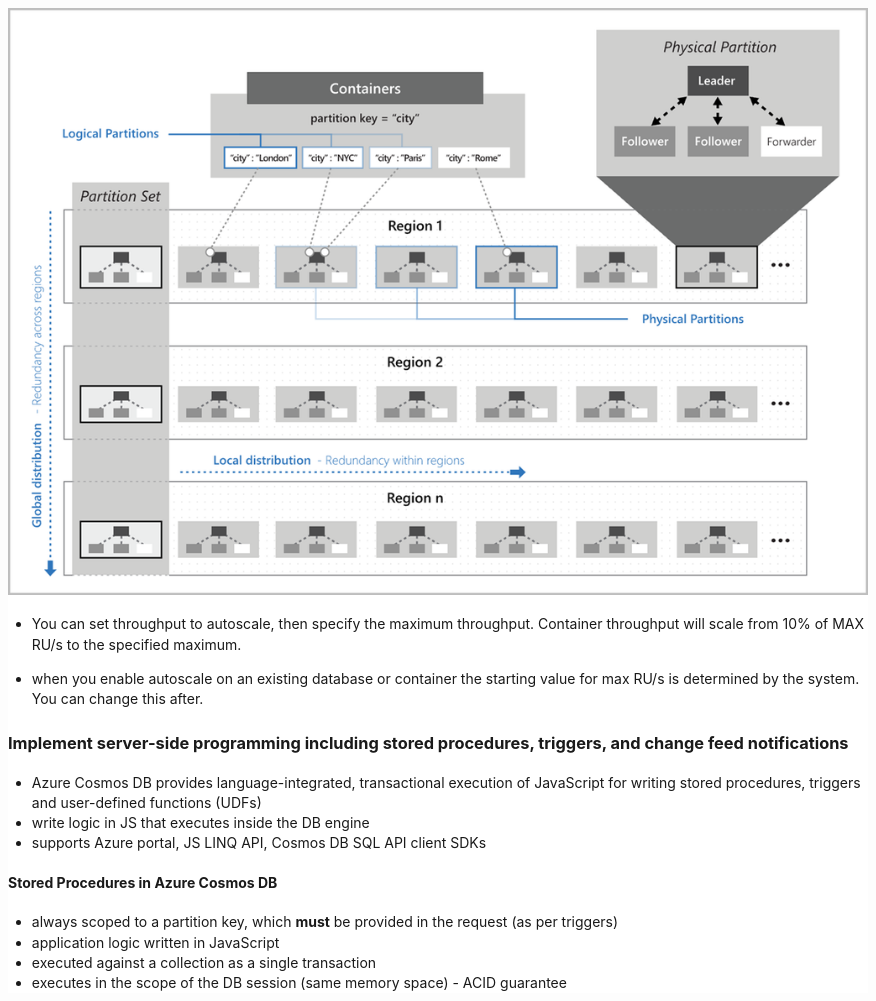 ![Partition Mapping](img/storage-cosmos-logical-partitions.png)

* You can set throughput to autoscale, then specify the maximum throughput. Container throughput will scale from 10% of MAX RU/s to the specified maximum.

* when you enable autoscale on an existing database or container the starting value for max RU/s is determined by the system. You can change this after.

### Implement server-side programming including stored procedures, triggers, and change feed notifications

* Azure Cosmos DB provides language-integrated, transactional execution of JavaScript for writing stored procedures, triggers and user-defined functions (UDFs)
* write logic in JS that executes inside the DB engine
* supports Azure portal, JS LINQ API, Cosmos DB SQL API client SDKs

#### Stored Procedures in Azure Cosmos DB

* always scoped to a partition key, which __must__ be provided in the request (as per triggers)
* application logic written in JavaScript
* executed against a collection as a single transaction
* executes in the scope of the DB session (same memory space) - ACID guarantee

